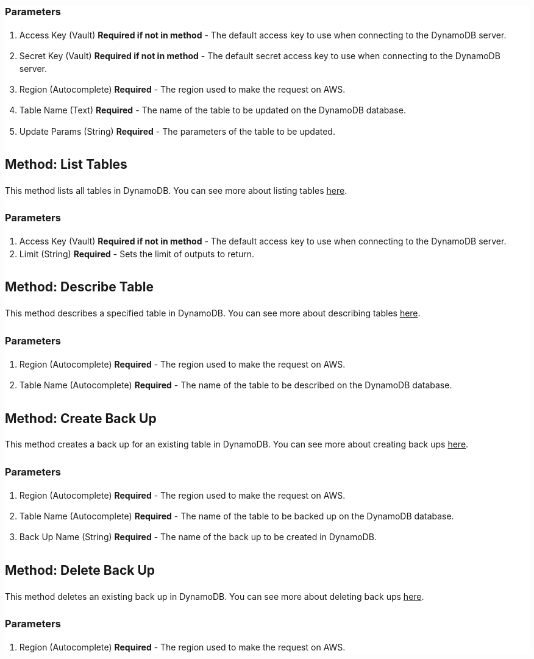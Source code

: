 ### Parameters
1. Access Key (Vault) **Required if not in method** - The default access key to use when connecting to the DynamoDB server.

2. Secret Key (Vault) **Required if not in method** - The default secret access key to use when connecting to the DynamoDB server.

3. Region (Autocomplete) **Required** - The region used to make the request on AWS.

4. Table Name (Text) **Required** - The name of the table to be updated on the DynamoDB database.

5. Update Params (String) **Required** - The parameters of the table to be updated.

## Method: List Tables
This method lists all tables in DynamoDB. You can see more about listing tables [here](https://docs.aws.amazon.com/amazondynamodb/latest/developerguide/WorkingWithTables.Basics.html#WorkingWithTables.Basics.ListTables).

### Parameters
1. Access Key (Vault) **Required if not in method** - The default access key to use when connecting to the DynamoDB server.
2. Limit (String) **Required** - Sets the limit of outputs to return.

## Method: Describe Table
This method describes a specified table in DynamoDB. You can see more about describing tables [here](https://docs.aws.amazon.com/amazondynamodb/latest/developerguide/WorkingWithTables.Basics.html#WorkingWithTables.Basics.DescribeTable).

### Parameters
1. Region (Autocomplete) **Required** - The region used to make the request on AWS.

2. Table Name (Autocomplete) **Required** - The name of the table to be described on the DynamoDB database.

## Method: Create Back Up
This method creates a back up for an existing table in DynamoDB. You can see more about creating back ups [here](https://docs.aws.amazon.com/amazondynamodb/latest/developerguide/Backups.html).

### Parameters
1. Region (Autocomplete) **Required** - The region used to make the request on AWS.

2. Table Name (Autocomplete) **Required** - The name of the table to be backed up on the DynamoDB database.

3. Back Up Name (String) **Required** - The name of the back up to be created in DynamoDB.

## Method: Delete Back Up
This method deletes an existing back up in DynamoDB. You can see more about deleting back ups [here](https://docs.aws.amazon.com/amazondynamodb/latest/developerguide/BackupRestore.html).

### Parameters
1. Region (Autocomplete) **Required** - The region used to make the request on AWS.
